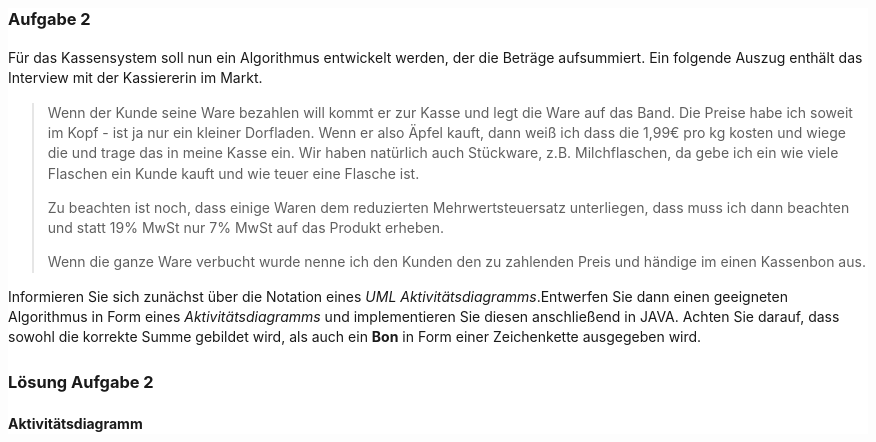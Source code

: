 ### Aufgabe 2


Für das Kassensystem soll nun ein Algorithmus entwickelt werden, der die Beträge aufsummiert. Ein folgende Auszug enthält das Interview mit der Kassiererin im Markt.

> Wenn der Kunde seine Ware bezahlen will kommt er zur Kasse und legt die Ware auf das Band. Die Preise habe ich soweit im Kopf - ist ja nur ein kleiner Dorfladen. Wenn er also Äpfel kauft, dann weiß ich dass die 1,99€ pro kg kosten und wiege die und trage das in meine Kasse ein. Wir haben natürlich auch Stückware, z.B. Milchflaschen, da gebe ich ein wie viele Flaschen ein Kunde kauft und wie teuer eine Flasche ist.
>
> Zu beachten ist noch, dass einige Waren dem reduzierten Mehrwertsteuersatz unterliegen, dass muss ich dann beachten und statt 19% MwSt nur 7% MwSt auf das Produkt erheben.
>
> Wenn die ganze Ware verbucht wurde nenne ich den Kunden den zu zahlenden Preis und händige im einen Kassenbon aus.

Informieren Sie sich zunächst über die Notation eines *UML Aktivitätsdiagramms*.Entwerfen Sie dann einen geeigneten Algorithmus in Form eines *Aktivitätsdiagramms* und implementieren Sie diesen anschließend in JAVA. Achten Sie darauf, dass sowohl die korrekte Summe gebildet wird, als auch ein **Bon** in Form einer Zeichenkette ausgegeben wird.



### Lösung Aufgabe 2



#### Aktivitätsdiagramm
